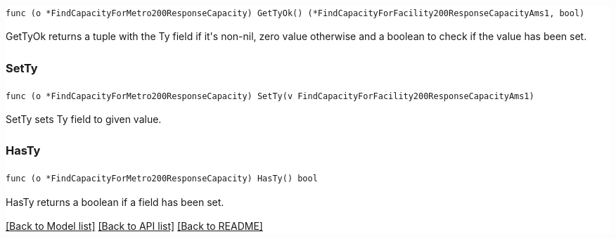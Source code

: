 `func (o *FindCapacityForMetro200ResponseCapacity) GetTyOk() (*FindCapacityForFacility200ResponseCapacityAms1, bool)`

GetTyOk returns a tuple with the Ty field if it's non-nil, zero value otherwise
and a boolean to check if the value has been set.

### SetTy

`func (o *FindCapacityForMetro200ResponseCapacity) SetTy(v FindCapacityForFacility200ResponseCapacityAms1)`

SetTy sets Ty field to given value.

### HasTy

`func (o *FindCapacityForMetro200ResponseCapacity) HasTy() bool`

HasTy returns a boolean if a field has been set.


[[Back to Model list]](../README.md#documentation-for-models) [[Back to API list]](../README.md#documentation-for-api-endpoints) [[Back to README]](../README.md)


